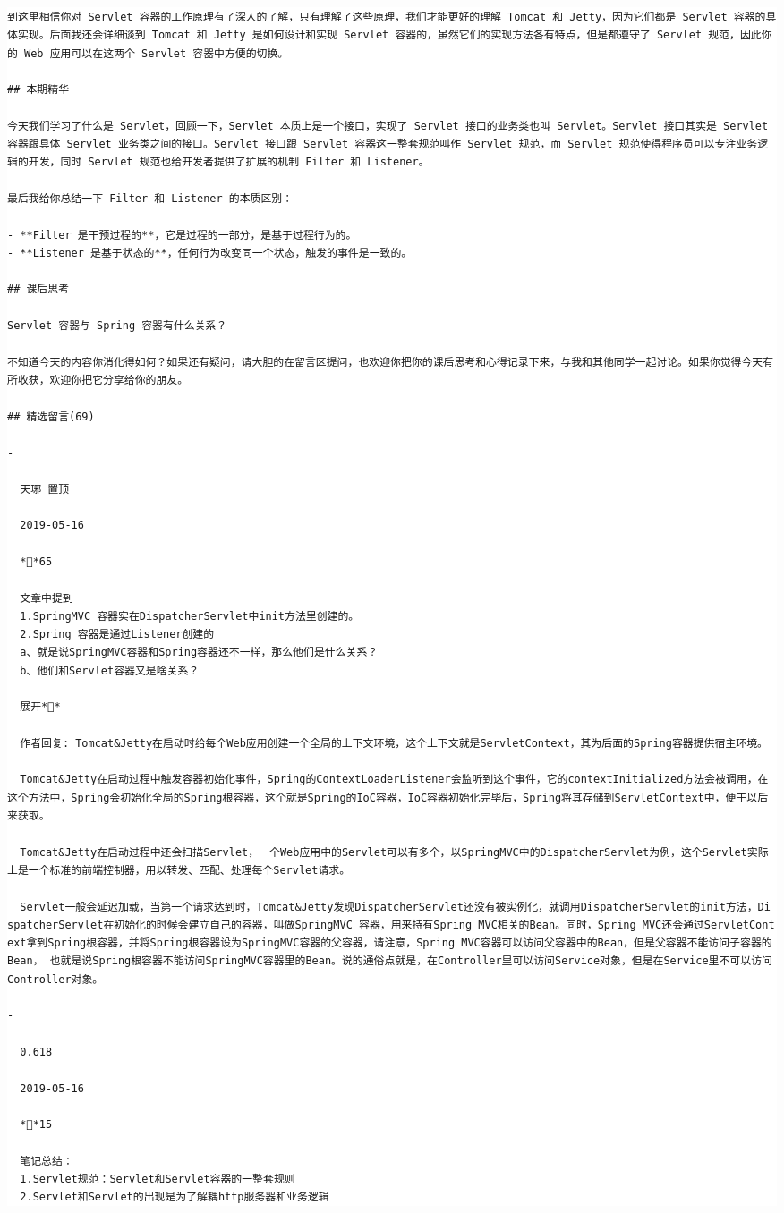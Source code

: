 ```
到这里相信你对 Servlet 容器的工作原理有了深入的了解，只有理解了这些原理，我们才能更好的理解 Tomcat 和 Jetty，因为它们都是 Servlet 容器的具体实现。后面我还会详细谈到 Tomcat 和 Jetty 是如何设计和实现 Servlet 容器的，虽然它们的实现方法各有特点，但是都遵守了 Servlet 规范，因此你的 Web 应用可以在这两个 Servlet 容器中方便的切换。

## 本期精华

今天我们学习了什么是 Servlet，回顾一下，Servlet 本质上是一个接口，实现了 Servlet 接口的业务类也叫 Servlet。Servlet 接口其实是 Servlet 容器跟具体 Servlet 业务类之间的接口。Servlet 接口跟 Servlet 容器这一整套规范叫作 Servlet 规范，而 Servlet 规范使得程序员可以专注业务逻辑的开发，同时 Servlet 规范也给开发者提供了扩展的机制 Filter 和 Listener。

最后我给你总结一下 Filter 和 Listener 的本质区别：

- **Filter 是干预过程的**，它是过程的一部分，是基于过程行为的。
- **Listener 是基于状态的**，任何行为改变同一个状态，触发的事件是一致的。

## 课后思考

Servlet 容器与 Spring 容器有什么关系？

不知道今天的内容你消化得如何？如果还有疑问，请大胆的在留言区提问，也欢迎你把你的课后思考和心得记录下来，与我和其他同学一起讨论。如果你觉得今天有所收获，欢迎你把它分享给你的朋友。

## 精选留言(69)

- 

  天琊 置顶

  2019-05-16

  **65

  文章中提到
  1.SpringMVC 容器实在DispatcherServlet中init方法里创建的。
  2.Spring 容器是通过Listener创建的
  a、就是说SpringMVC容器和Spring容器还不一样，那么他们是什么关系？
  b、他们和Servlet容器又是啥关系？

  展开**

  作者回复: Tomcat&Jetty在启动时给每个Web应用创建一个全局的上下文环境，这个上下文就是ServletContext，其为后面的Spring容器提供宿主环境。

  Tomcat&Jetty在启动过程中触发容器初始化事件，Spring的ContextLoaderListener会监听到这个事件，它的contextInitialized方法会被调用，在这个方法中，Spring会初始化全局的Spring根容器，这个就是Spring的IoC容器，IoC容器初始化完毕后，Spring将其存储到ServletContext中，便于以后来获取。

  Tomcat&Jetty在启动过程中还会扫描Servlet，一个Web应用中的Servlet可以有多个，以SpringMVC中的DispatcherServlet为例，这个Servlet实际上是一个标准的前端控制器，用以转发、匹配、处理每个Servlet请求。

  Servlet一般会延迟加载，当第一个请求达到时，Tomcat&Jetty发现DispatcherServlet还没有被实例化，就调用DispatcherServlet的init方法，DispatcherServlet在初始化的时候会建立自己的容器，叫做SpringMVC 容器，用来持有Spring MVC相关的Bean。同时，Spring MVC还会通过ServletContext拿到Spring根容器，并将Spring根容器设为SpringMVC容器的父容器，请注意，Spring MVC容器可以访问父容器中的Bean，但是父容器不能访问子容器的Bean， 也就是说Spring根容器不能访问SpringMVC容器里的Bean。说的通俗点就是，在Controller里可以访问Service对象，但是在Service里不可以访问Controller对象。

- 

  0.618

  2019-05-16

  **15

  笔记总结：
  1.Servlet规范：Servlet和Servlet容器的一整套规则
  2.Servlet和Servlet的出现是为了解耦http服务器和业务逻辑
```